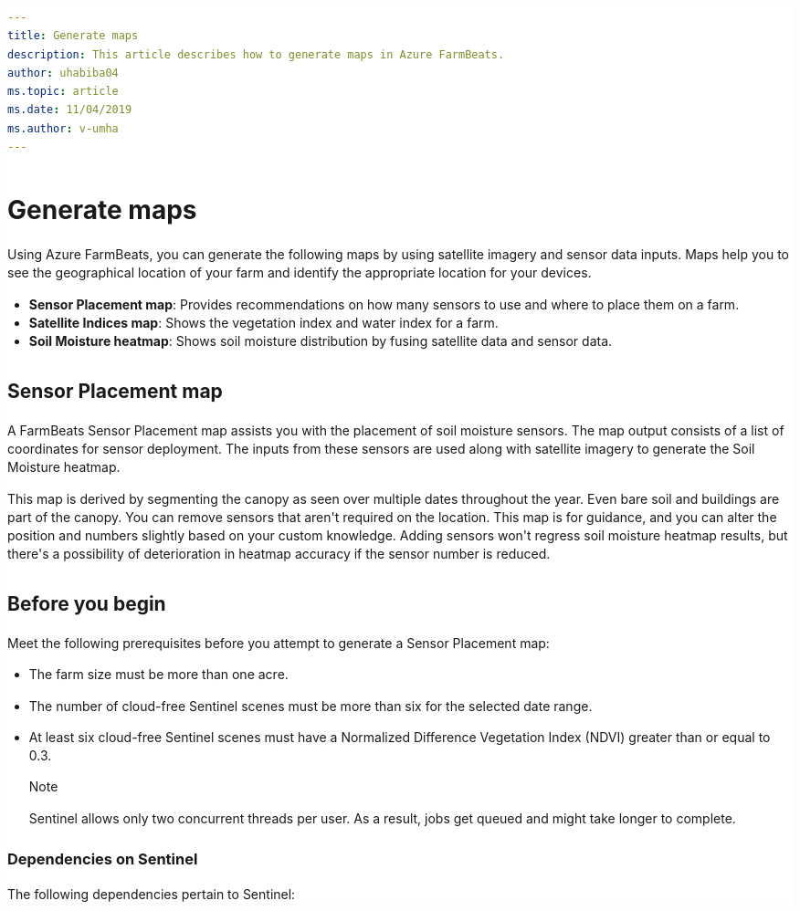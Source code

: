 ```yaml
---
title: Generate maps
description: This article describes how to generate maps in Azure FarmBeats.
author: uhabiba04
ms.topic: article
ms.date: 11/04/2019
ms.author: v-umha
---
```


# Generate maps

Using Azure FarmBeats, you can generate the following maps by using satellite imagery and sensor data inputs. Maps help you to see the geographical location of your farm and identify the appropriate location for your devices.

  - **Sensor Placement map**: Provides recommendations on how many sensors to use and where to place them on a farm.
  - **Satellite Indices map**: Shows the vegetation index and water index for a farm.
  - **Soil Moisture heatmap**: Shows soil moisture distribution by fusing satellite data and sensor data.

## Sensor Placement map

A FarmBeats Sensor Placement map assists you with the placement of soil moisture sensors. The map output consists of a list of coordinates for sensor deployment. The inputs from these sensors are used along with satellite imagery to generate the Soil Moisture heatmap.

This map is derived by segmenting the canopy as seen over multiple dates throughout the year. Even bare soil and buildings are part of the canopy. You can remove sensors that aren't required on the location. This map is for guidance, and you can alter the position and numbers slightly based on your custom knowledge. Adding sensors won't regress soil moisture heatmap results, but there's a possibility of deterioration in heatmap accuracy if the sensor number is reduced.

## Before you begin

Meet the following prerequisites before you attempt to generate a Sensor Placement map:

- The farm size must be more than one acre.
- The number of cloud-free Sentinel scenes must be more than six for the selected date range.
- At least six cloud-free Sentinel scenes must have a Normalized Difference Vegetation Index (NDVI) greater than or equal to 0.3.

    > [!NOTE]
    > Sentinel allows only two concurrent threads per user. As a result, jobs get queued and might take longer to complete.

### Dependencies on Sentinel

The following dependencies pertain to Sentinel:
